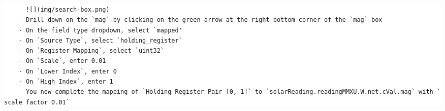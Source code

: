           ![](img/search-box.png)
        - Drill down on the `mag` by clicking on the green arrow at the right bottom corner of the `mag` box
        - On the field type dropdown, select `mapped' 
        - On `Source Type`, select `holding_register`
        - On `Register Mapping`, select `uint32`
        - On `Scale`, enter 0.01
        - On `Lower Index`, enter 0
        - On `High Index`, enter 1
        - You now complete the mapping of `Holding Register Pair [0, 1]` to `solarReading.readingMMXU.W.net.cVal.mag` with `scale factor 0.01`
        